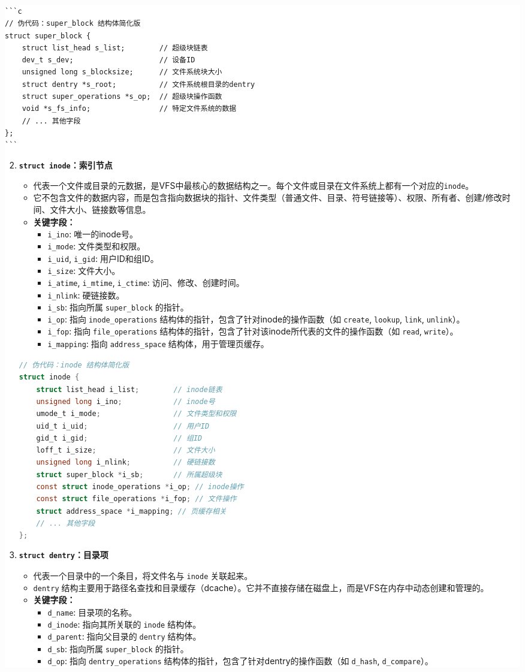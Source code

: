     ```c
    // 伪代码：super_block 结构体简化版
    struct super_block {
        struct list_head s_list;        // 超级块链表
        dev_t s_dev;                    // 设备ID
        unsigned long s_blocksize;      // 文件系统块大小
        struct dentry *s_root;          // 文件系统根目录的dentry
        struct super_operations *s_op;  // 超级块操作函数
        void *s_fs_info;                // 特定文件系统的数据
        // ... 其他字段
    };
    ```

2.  **`struct inode`：索引节点**
    *   代表一个文件或目录的元数据，是VFS中最核心的数据结构之一。每个文件或目录在文件系统上都有一个对应的`inode`。
    *   它不包含文件的数据内容，而是包含指向数据块的指针、文件类型（普通文件、目录、符号链接等）、权限、所有者、创建/修改时间、文件大小、链接数等信息。
    *   **关键字段：**
        *   `i_ino`: 唯一的inode号。
        *   `i_mode`: 文件类型和权限。
        *   `i_uid`, `i_gid`: 用户ID和组ID。
        *   `i_size`: 文件大小。
        *   `i_atime`, `i_mtime`, `i_ctime`: 访问、修改、创建时间。
        *   `i_nlink`: 硬链接数。
        *   `i_sb`: 指向所属 `super_block` 的指针。
        *   `i_op`: 指向 `inode_operations` 结构体的指针，包含了针对inode的操作函数（如 `create`, `lookup`, `link`, `unlink`）。
        *   `i_fop`: 指向 `file_operations` 结构体的指针，包含了针对该inode所代表的文件的操作函数（如 `read`, `write`）。
        *   `i_mapping`: 指向 `address_space` 结构体，用于管理页缓存。

    ```c
    // 伪代码：inode 结构体简化版
    struct inode {
        struct list_head i_list;        // inode链表
        unsigned long i_ino;            // inode号
        umode_t i_mode;                 // 文件类型和权限
        uid_t i_uid;                    // 用户ID
        gid_t i_gid;                    // 组ID
        loff_t i_size;                  // 文件大小
        unsigned long i_nlink;          // 硬链接数
        struct super_block *i_sb;       // 所属超级块
        const struct inode_operations *i_op; // inode操作
        const struct file_operations *i_fop; // 文件操作
        struct address_space *i_mapping; // 页缓存相关
        // ... 其他字段
    };
    ```

3.  **`struct dentry`：目录项**
    *   代表一个目录中的一个条目，将文件名与 `inode` 关联起来。
    *   `dentry` 结构主要用于路径名查找和目录缓存（dcache）。它并不直接存储在磁盘上，而是VFS在内存中动态创建和管理的。
    *   **关键字段：**
        *   `d_name`: 目录项的名称。
        *   `d_inode`: 指向其所关联的 `inode` 结构体。
        *   `d_parent`: 指向父目录的 `dentry` 结构体。
        *   `d_sb`: 指向所属 `super_block` 的指针。
        *   `d_op`: 指向 `dentry_operations` 结构体的指针，包含了针对dentry的操作函数（如 `d_hash`, `d_compare`）。
